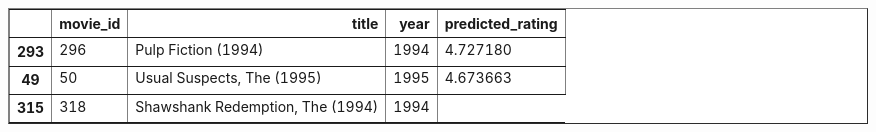 <style>
    /* Turns off some styling */
    progress {
        /* gets rid of default border in Firefox and Opera. */
        border: none;
        /* Needs to be in here for Safari polyfill so background images work as expected. */
        background-size: auto;
    }
    progress:not([value]), progress:not([value])::-webkit-progress-bar {
        background: repeating-linear-gradient(45deg, #7e7e7e, #7e7e7e 10px, #5c5c5c 10px, #5c5c5c 20px);
    }
    .progress-bar-interrupted, .progress-bar-interrupted::-webkit-progress-bar {
        background: #F44336;
    }
</style>










<div>
<style scoped>
    .dataframe tbody tr th:only-of-type {
        vertical-align: middle;
    }

    .dataframe tbody tr th {
        vertical-align: top;
    }

    .dataframe thead th {
        text-align: right;
    }
</style>
<table border="1" class="dataframe">
  <thead>
    <tr style="text-align: right;">
      <th></th>
      <th>movie_id</th>
      <th>title</th>
      <th>year</th>
      <th>predicted_rating</th>
    </tr>
  </thead>
  <tbody>
    <tr>
      <th>293</th>
      <td>296</td>
      <td>Pulp Fiction (1994)</td>
      <td>1994</td>
      <td>4.727180</td>
    </tr>
    <tr>
      <th>49</th>
      <td>50</td>
      <td>Usual Suspects, The (1995)</td>
      <td>1995</td>
      <td>4.673663</td>
    </tr>
    <tr>
      <th>315</th>
      <td>318</td>
      <td>Shawshank Redemption, The (1994)</td>
      <td>1994</td>